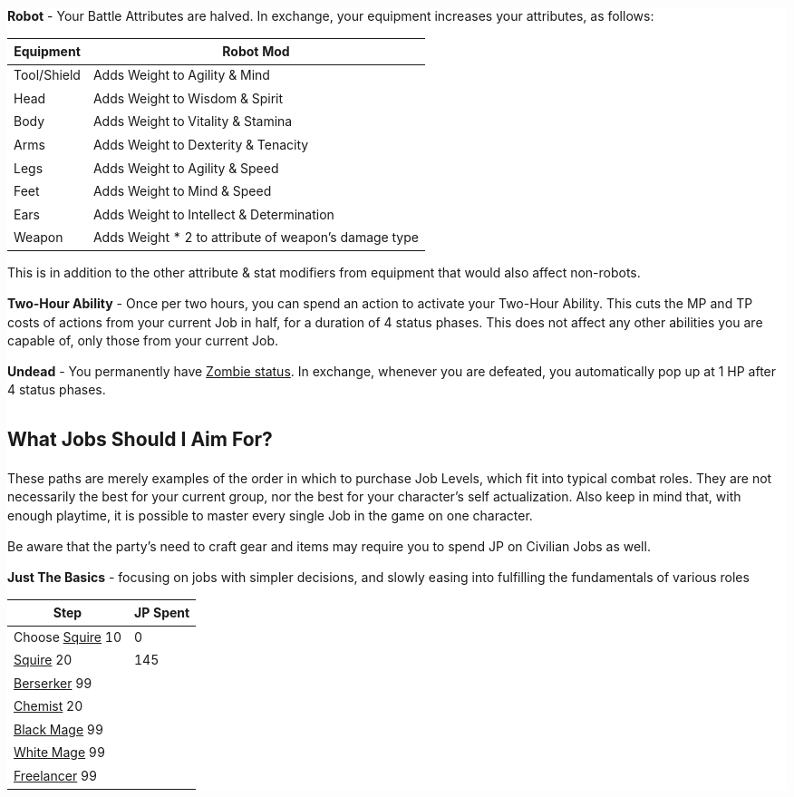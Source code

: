 **Robot** - Your Battle Attributes are halved. In exchange, your equipment
increases your attributes, as follows:

| Equipment   | Robot Mod                                             |
|-------------|-------------------------------------------------------|
| Tool/Shield | Adds Weight to Agility & Mind                         |
| Head        | Adds Weight to Wisdom & Spirit                        |
| Body        | Adds Weight to Vitality & Stamina                     |
| Arms        | Adds Weight to Dexterity & Tenacity                   |
| Legs        | Adds Weight to Agility & Speed                        |
| Feet        | Adds Weight to Mind & Speed                           |
| Ears        | Adds Weight to Intellect & Determination              |
| Weapon      | Adds Weight \* 2 to attribute of weapon’s damage type |

This is in addition to the other attribute & stat modifiers from equipment that
would also affect non-robots.

**Two-Hour Ability** - Once per two hours, you can spend an action to activate
your Two-Hour Ability. This cuts the MP and TP costs of actions from your
current Job in half, for a duration of 4 status phases. This does not affect any
other abilities you are capable of, only those from your current Job.

**Undead** - You permanently have [Zombie status](#status-zombie). In exchange,
whenever you are defeated, you automatically pop up at 1 HP after 4 status
phases.

## What Jobs Should I Aim For?

These paths are merely examples of the order in which to purchase Job Levels,
which fit into typical combat roles. They are not necessarily the best for your
current group, nor the best for your character’s self actualization. Also keep
in mind that, with enough playtime, it is possible to master every single Job in
the game on one character.

Be aware that the party’s need to craft gear and items may require you to spend
JP on Civilian Jobs as well.

**Just The Basics** - focusing on jobs with simpler decisions, and slowly easing
into fulfilling the fundamentals of various roles

| Step                         | JP Spent |
|------------------------------|----------|
| Choose [Squire](#squire) 10  | 0        |
| [Squire](#squire) 20         | 145      |
| [Berserker](#berserker) 99   |          |
| [Chemist](#chemist) 20       |          |
| [Black Mage](#black-mage) 99 |          |
| [White Mage](#white-mage) 99 |          |
| [Freelancer](#freelancer) 99 |          |
